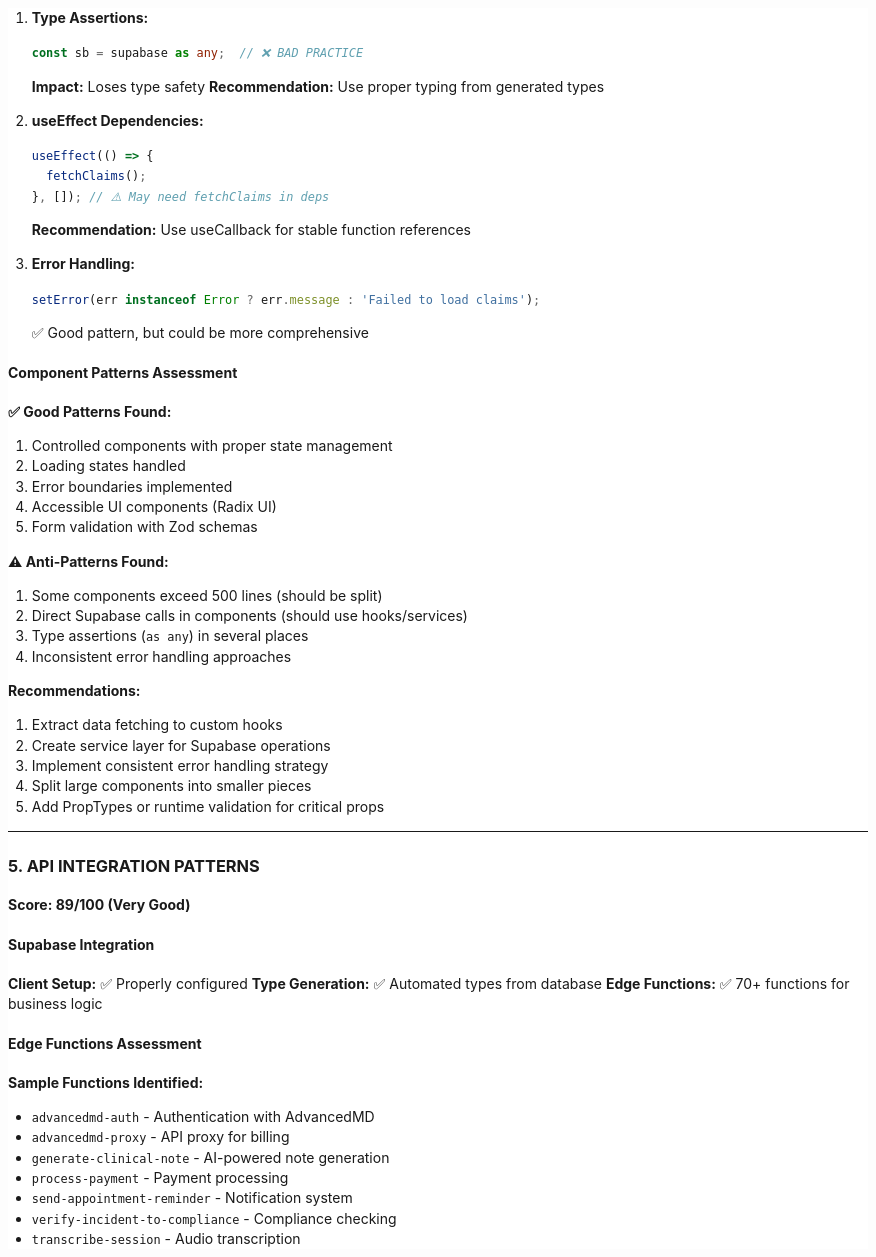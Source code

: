 1. **Type Assertions:**
   ```typescript
   const sb = supabase as any;  // ❌ BAD PRACTICE
   ```
   **Impact:** Loses type safety
   **Recommendation:** Use proper typing from generated types

2. **useEffect Dependencies:**
   ```typescript
   useEffect(() => {
     fetchClaims();
   }, []); // ⚠️ May need fetchClaims in deps
   ```
   **Recommendation:** Use useCallback for stable function references

3. **Error Handling:**
   ```typescript
   setError(err instanceof Error ? err.message : 'Failed to load claims');
   ```
   ✅ Good pattern, but could be more comprehensive

#### Component Patterns Assessment

**✅ Good Patterns Found:**
1. Controlled components with proper state management
2. Loading states handled
3. Error boundaries implemented
4. Accessible UI components (Radix UI)
5. Form validation with Zod schemas

**⚠️ Anti-Patterns Found:**
1. Some components exceed 500 lines (should be split)
2. Direct Supabase calls in components (should use hooks/services)
3. Type assertions (`as any`) in several places
4. Inconsistent error handling approaches

**Recommendations:**
1. Extract data fetching to custom hooks
2. Create service layer for Supabase operations
3. Implement consistent error handling strategy
4. Split large components into smaller pieces
5. Add PropTypes or runtime validation for critical props

---

### 5. API INTEGRATION PATTERNS
**Score: 89/100 (Very Good)**

#### Supabase Integration
**Client Setup:** ✅ Properly configured
**Type Generation:** ✅ Automated types from database
**Edge Functions:** ✅ 70+ functions for business logic

#### Edge Functions Assessment
**Sample Functions Identified:**
- `advancedmd-auth` - Authentication with AdvancedMD
- `advancedmd-proxy` - API proxy for billing
- `generate-clinical-note` - AI-powered note generation
- `process-payment` - Payment processing
- `send-appointment-reminder` - Notification system
- `verify-incident-to-compliance` - Compliance checking
- `transcribe-session` - Audio transcription
